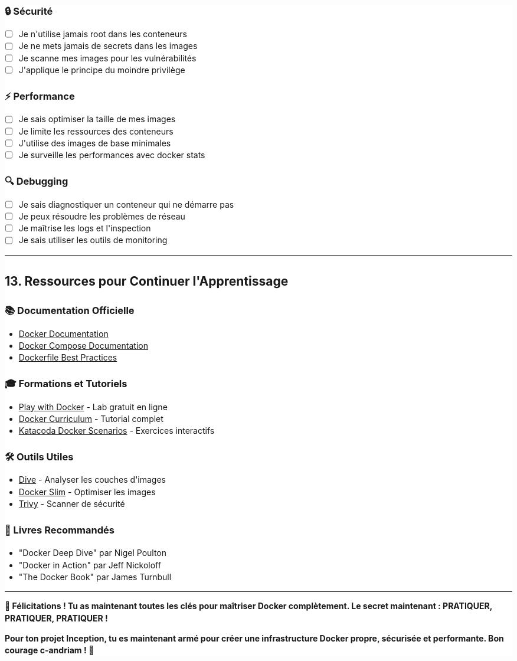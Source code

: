 ### **🔒 Sécurité**
- [ ] Je n'utilise jamais root dans les conteneurs
- [ ] Je ne mets jamais de secrets dans les images
- [ ] Je scanne mes images pour les vulnérabilités
- [ ] J'applique le principe du moindre privilège

### **⚡ Performance**
- [ ] Je sais optimiser la taille de mes images
- [ ] Je limite les ressources des conteneurs
- [ ] J'utilise des images de base minimales
- [ ] Je surveille les performances avec docker stats

### **🔍 Debugging**
- [ ] Je sais diagnostiquer un conteneur qui ne démarre pas
- [ ] Je peux résoudre les problèmes de réseau
- [ ] Je maîtrise les logs et l'inspection
- [ ] Je sais utiliser les outils de monitoring

---

## 13. **Ressources pour Continuer l'Apprentissage**

### **📚 Documentation Officielle**
- [Docker Documentation](https://docs.docker.com/)
- [Docker Compose Documentation](https://docs.docker.com/compose/)
- [Dockerfile Best Practices](https://docs.docker.com/develop/develop-images/dockerfile_best-practices/)

### **🎓 Formations et Tutoriels**
- [Play with Docker](https://labs.play-with-docker.com/) - Lab gratuit en ligne
- [Docker Curriculum](https://docker-curriculum.com/) - Tutorial complet
- [Katacoda Docker Scenarios](https://katacoda.com/courses/docker) - Exercices interactifs

### **🛠️ Outils Utiles**
- [Dive](https://github.com/wagoodman/dive) - Analyser les couches d'images
- [Docker Slim](https://github.com/docker-slim/docker-slim) - Optimiser les images
- [Trivy](https://github.com/aquasecurity/trivy) - Scanner de sécurité

### **📖 Livres Recommandés**
- "Docker Deep Dive" par Nigel Poulton
- "Docker in Action" par Jeff Nickoloff
- "The Docker Book" par James Turnbull

---

**🎉 Félicitations ! Tu as maintenant toutes les clés pour maîtriser Docker complètement. Le secret maintenant : PRATIQUER, PRATIQUER, PRATIQUER !**

**Pour ton projet Inception, tu es maintenant armé pour créer une infrastructure Docker propre, sécurisée et performante. Bon courage c-andriam ! 🚀**